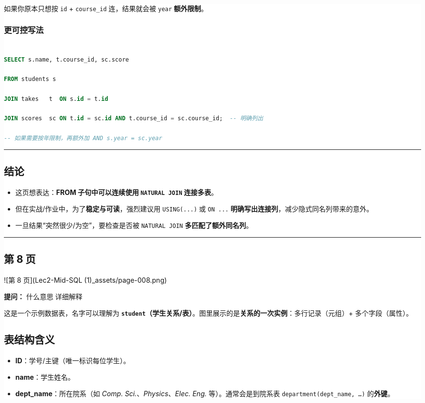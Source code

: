   如果你原本只想按 `id` + `course_id` 连，结果就会被 `year` **额外限制**。



### 更可控写法



```sql

SELECT s.name, t.course_id, sc.score

FROM students s

JOIN takes   t  ON s.id = t.id

JOIN scores  sc ON t.id = sc.id AND t.course_id = sc.course_id;  -- 明确列出

-- 如果需要按年限制，再额外加 AND s.year = sc.year

```



---



## 结论



* 这页想表达：**FROM 子句中可以连续使用 `NATURAL JOIN` 连接多表**。

* 但在实战/作业中，为了**稳定与可读**，强烈建议用 `USING(...)` 或 `ON ...` **明确写出连接列**，减少隐式同名列带来的意外。

* 一旦结果“突然很少/为空”，要检查是否被 `NATURAL JOIN` **多匹配了额外同名列**。


---

## 第 8 页

![第 8 页](Lec2-Mid-SQL (1)_assets/page-008.png)

**提问：** 什么意思 详细解释

这是一个示例数据表，名字可以理解为 **`student`（学生关系/表）**。图里展示的是**关系的一次实例**：多行记录（元组）+ 多个字段（属性）。



## 表结构含义



* **ID**：学号/主键（唯一标识每位学生）。

* **name**：学生姓名。

* **dept\_name**：所在院系（如 *Comp. Sci.*、*Physics*、*Elec. Eng.* 等）。通常会是到院系表 `department(dept_name, …)` 的**外键**。
